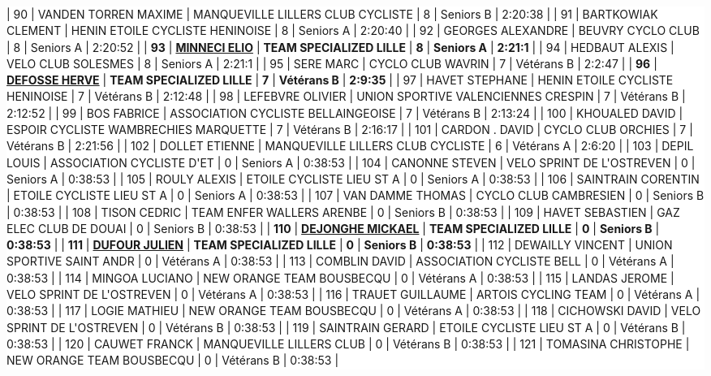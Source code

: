 | 90 | VANDEN TORREN MAXIME | MANQUEVILLE LILLERS CLUB CYCLISTE | 8 | Seniors B | 2:20:38 | 
| 91 | BARTKOWIAK CLEMENT | HENIN ETOILE CYCLISTE HENINOISE | 8 | Seniors A | 2:20:40 | 
| 92 | GEORGES ALEXANDRE | BEUVRY CYCLO CLUB | 8 | Seniors A | 2:20:52 | 
| **93** | **[MINNECI ELIO](https://teamspecializedlille.cc/coureurs/minnecielio)** | **TEAM SPECIALIZED LILLE** | **8** | **Seniors A** | **2:21:1** | 
| 94 | HEDBAUT ALEXIS | VELO CLUB SOLESMES | 8 | Seniors A | 2:21:1 | 
| 95 | SERE MARC | CYCLO CLUB WAVRIN | 7 | Vétérans B | 2:2:47 | 
| **96** | **[DEFOSSE HERVE](https://teamspecializedlille.cc/coureurs/defosseherve)** | **TEAM SPECIALIZED LILLE** | **7** | **Vétérans B** | **2:9:35** | 
| 97 | HAVET STEPHANE | HENIN ETOILE CYCLISTE HENINOISE | 7 | Vétérans B | 2:12:48 | 
| 98 | LEFEBVRE OLIVIER | UNION SPORTIVE VALENCIENNES CRESPIN | 7 | Vétérans B | 2:12:52 | 
| 99 | BOS FABRICE | ASSOCIATION CYCLISTE BELLAINGEOISE | 7 | Vétérans B | 2:13:24 | 
| 100 | KHOUALED DAVID | ESPOIR CYCLISTE WAMBRECHIES MARQUETTE | 7 | Vétérans B | 2:16:17 | 
| 101 | CARDON . DAVID | CYCLO CLUB ORCHIES | 7 | Vétérans B | 2:21:56 | 
| 102 | DOLLET ETIENNE | MANQUEVILLE LILLERS CLUB CYCLISTE | 6 | Vétérans A | 2:6:20 | 
| 103 | DEPIL LOUIS | ASSOCIATION CYCLISTE D'ET | 0 | Seniors A | 0:38:53 | 
| 104 | CANONNE STEVEN | VELO SPRINT DE L'OSTREVEN | 0 | Seniors A | 0:38:53 | 
| 105 | ROULY ALEXIS | ETOILE CYCLISTE LIEU ST A | 0 | Seniors A | 0:38:53 | 
| 106 | SAINTRAIN CORENTIN | ETOILE CYCLISTE LIEU ST A | 0 | Seniors A | 0:38:53 | 
| 107 | VAN DAMME THOMAS | CYCLO CLUB CAMBRESIEN | 0 | Seniors B | 0:38:53 | 
| 108 | TISON CEDRIC | TEAM ENFER WALLERS ARENBE | 0 | Seniors B | 0:38:53 | 
| 109 | HAVET SEBASTIEN | GAZ ELEC CLUB DE DOUAI | 0 | Seniors B | 0:38:53 | 
| **110** | **[DEJONGHE MICKAEL](https://teamspecializedlille.cc/coureurs/dejonghemickael)** | **TEAM SPECIALIZED LILLE** | **0** | **Seniors B** | **0:38:53** | 
| **111** | **[DUFOUR JULIEN](https://teamspecializedlille.cc/coureurs/dufourjulien)** | **TEAM SPECIALIZED LILLE** | **0** | **Seniors B** | **0:38:53** | 
| 112 | DEWAILLY VINCENT | UNION SPORTIVE SAINT ANDR | 0 | Vétérans A | 0:38:53 | 
| 113 | COMBLIN DAVID | ASSOCIATION CYCLISTE BELL | 0 | Vétérans A | 0:38:53 | 
| 114 | MINGOA LUCIANO | NEW ORANGE TEAM BOUSBECQU | 0 | Vétérans A | 0:38:53 | 
| 115 | LANDAS JEROME | VELO SPRINT DE L'OSTREVEN | 0 | Vétérans A | 0:38:53 | 
| 116 | TRAUET GUILLAUME | ARTOIS CYCLING TEAM | 0 | Vétérans A | 0:38:53 | 
| 117 | LOGIE MATHIEU | NEW ORANGE TEAM BOUSBECQU | 0 | Vétérans A | 0:38:53 | 
| 118 | CICHOWSKI DAVID | VELO SPRINT DE L'OSTREVEN | 0 | Vétérans B | 0:38:53 | 
| 119 | SAINTRAIN GERARD | ETOILE CYCLISTE LIEU ST A | 0 | Vétérans B | 0:38:53 | 
| 120 | CAUWET FRANCK | MANQUEVILLE LILLERS CLUB | 0 | Vétérans B | 0:38:53 | 
| 121 | TOMASINA CHRISTOPHE | NEW ORANGE TEAM BOUSBECQU | 0 | Vétérans B | 0:38:53 | 
